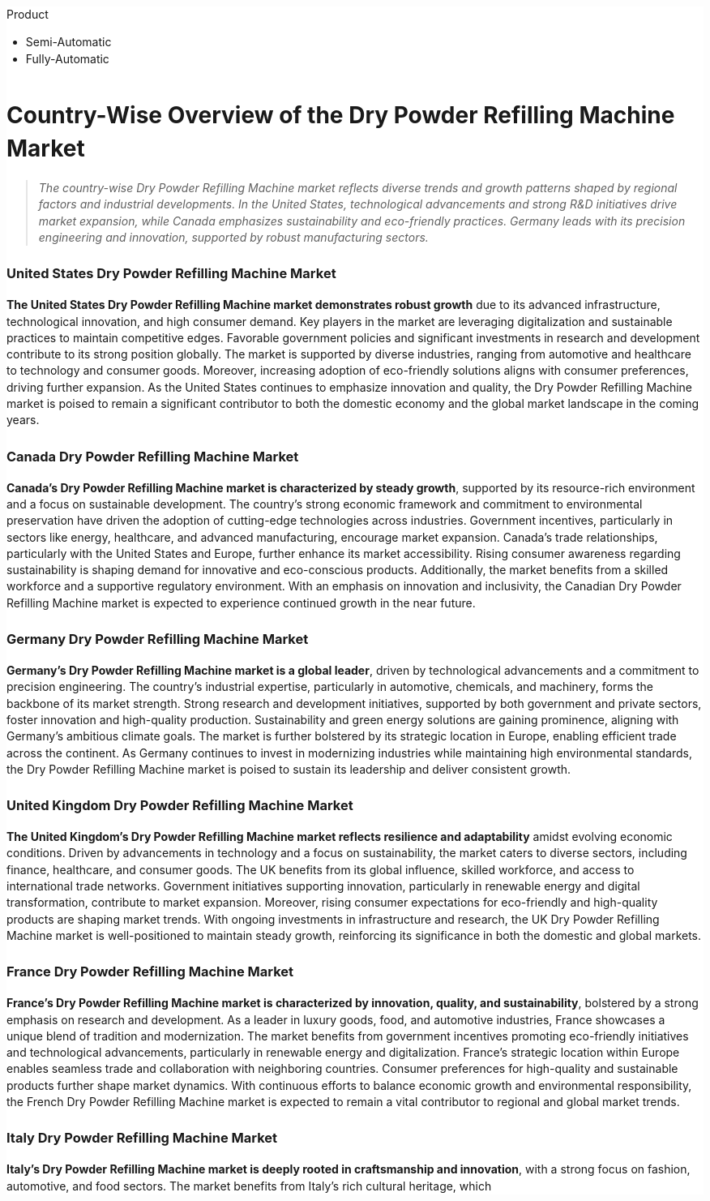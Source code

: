 Product</h3><ul><li>Semi-Automatic</li><li>Fully-Automatic</li></ul><h1><span class="">Country-Wise Overview of the Dry Powder Refilling Machine Market<br /></span></h1><blockquote><p><em><span class="">The country-wise Dry Powder Refilling Machine market reflects diverse trends and growth patterns shaped by regional factors and industrial developments. In the United States, technological advancements and strong R&amp;D initiatives drive market expansion, while Canada emphasizes sustainability and eco-friendly practices. Germany leads with its precision engineering and innovation, supported by robust manufacturing sectors.</span></em></p></blockquote><h3><strong>United States Dry Powder Refilling Machine Market</strong></h3><p><strong>The United States Dry Powder Refilling Machine market demonstrates robust growth</strong> due to its advanced infrastructure, technological innovation, and high consumer demand. Key players in the market are leveraging digitalization and sustainable practices to maintain competitive edges. Favorable government policies and significant investments in research and development contribute to its strong position globally. The market is supported by diverse industries, ranging from automotive and healthcare to technology and consumer goods. Moreover, increasing adoption of eco-friendly solutions aligns with consumer preferences, driving further expansion. As the United States continues to emphasize innovation and quality, the Dry Powder Refilling Machine market is poised to remain a significant contributor to both the domestic economy and the global market landscape in the coming years.</p><h3><strong>Canada Dry Powder Refilling Machine Market</strong></h3><p><strong>Canada&rsquo;s Dry Powder Refilling Machine market is characterized by steady growth</strong>, supported by its resource-rich environment and a focus on sustainable development. The country&rsquo;s strong economic framework and commitment to environmental preservation have driven the adoption of cutting-edge technologies across industries. Government incentives, particularly in sectors like energy, healthcare, and advanced manufacturing, encourage market expansion. Canada&rsquo;s trade relationships, particularly with the United States and Europe, further enhance its market accessibility. Rising consumer awareness regarding sustainability is shaping demand for innovative and eco-conscious products. Additionally, the market benefits from a skilled workforce and a supportive regulatory environment. With an emphasis on innovation and inclusivity, the Canadian Dry Powder Refilling Machine market is expected to experience continued growth in the near future.</p><h3><strong>Germany Dry Powder Refilling Machine Market</strong></h3><p><strong>Germany&rsquo;s Dry Powder Refilling Machine market is a global leader</strong>, driven by technological advancements and a commitment to precision engineering. The country&rsquo;s industrial expertise, particularly in automotive, chemicals, and machinery, forms the backbone of its market strength. Strong research and development initiatives, supported by both government and private sectors, foster innovation and high-quality production. Sustainability and green energy solutions are gaining prominence, aligning with Germany&rsquo;s ambitious climate goals. The market is further bolstered by its strategic location in Europe, enabling efficient trade across the continent. As Germany continues to invest in modernizing industries while maintaining high environmental standards, the Dry Powder Refilling Machine market is poised to sustain its leadership and deliver consistent growth.</p><h3><strong>United Kingdom Dry Powder Refilling Machine Market</strong></h3><p><strong>The United Kingdom&rsquo;s Dry Powder Refilling Machine market reflects resilience and adaptability</strong> amidst evolving economic conditions. Driven by advancements in technology and a focus on sustainability, the market caters to diverse sectors, including finance, healthcare, and consumer goods. The UK benefits from its global influence, skilled workforce, and access to international trade networks. Government initiatives supporting innovation, particularly in renewable energy and digital transformation, contribute to market expansion. Moreover, rising consumer expectations for eco-friendly and high-quality products are shaping market trends. With ongoing investments in infrastructure and research, the UK Dry Powder Refilling Machine market is well-positioned to maintain steady growth, reinforcing its significance in both the domestic and global markets.</p><h3><strong>France Dry Powder Refilling Machine Market</strong></h3><p><strong>France&rsquo;s Dry Powder Refilling Machine market is characterized by innovation, quality, and sustainability</strong>, bolstered by a strong emphasis on research and development. As a leader in luxury goods, food, and automotive industries, France showcases a unique blend of tradition and modernization. The market benefits from government incentives promoting eco-friendly initiatives and technological advancements, particularly in renewable energy and digitalization. France&rsquo;s strategic location within Europe enables seamless trade and collaboration with neighboring countries. Consumer preferences for high-quality and sustainable products further shape market dynamics. With continuous efforts to balance economic growth and environmental responsibility, the French Dry Powder Refilling Machine market is expected to remain a vital contributor to regional and global market trends.</p><h3><strong>Italy Dry Powder Refilling Machine Market</strong></h3><p><strong>Italy&rsquo;s Dry Powder Refilling Machine market is deeply rooted in craftsmanship and innovation</strong>, with a strong focus on fashion, automotive, and food sectors. The market benefits from Italy&rsquo;s rich cultural heritage, which